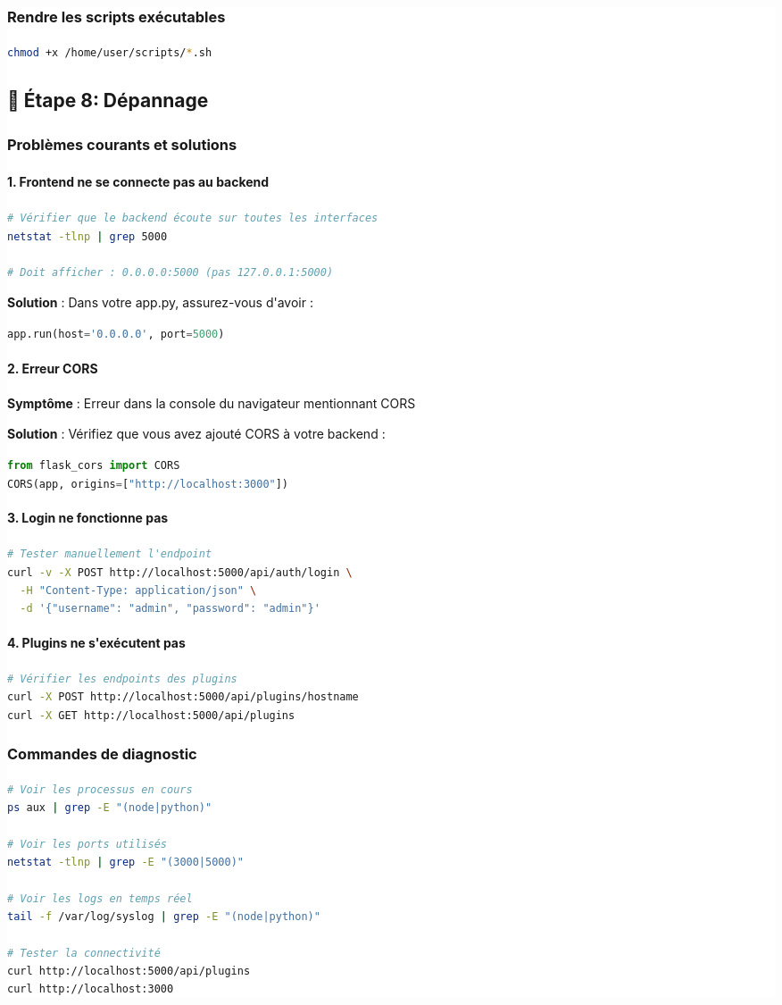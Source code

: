 ### Rendre les scripts exécutables
```bash
chmod +x /home/user/scripts/*.sh
```

## 🔧 Étape 8: Dépannage

### Problèmes courants et solutions

#### 1. Frontend ne se connecte pas au backend
```bash
# Vérifier que le backend écoute sur toutes les interfaces
netstat -tlnp | grep 5000

# Doit afficher : 0.0.0.0:5000 (pas 127.0.0.1:5000)
```

**Solution** : Dans votre app.py, assurez-vous d'avoir :
```python
app.run(host='0.0.0.0', port=5000)
```

#### 2. Erreur CORS
**Symptôme** : Erreur dans la console du navigateur mentionnant CORS

**Solution** : Vérifiez que vous avez ajouté CORS à votre backend :
```python
from flask_cors import CORS
CORS(app, origins=["http://localhost:3000"])
```

#### 3. Login ne fonctionne pas
```bash
# Tester manuellement l'endpoint
curl -v -X POST http://localhost:5000/api/auth/login \
  -H "Content-Type: application/json" \
  -d '{"username": "admin", "password": "admin"}'
```

#### 4. Plugins ne s'exécutent pas
```bash
# Vérifier les endpoints des plugins
curl -X POST http://localhost:5000/api/plugins/hostname
curl -X GET http://localhost:5000/api/plugins
```

### Commandes de diagnostic
```bash
# Voir les processus en cours
ps aux | grep -E "(node|python)"

# Voir les ports utilisés
netstat -tlnp | grep -E "(3000|5000)"

# Voir les logs en temps réel
tail -f /var/log/syslog | grep -E "(node|python)"

# Tester la connectivité
curl http://localhost:5000/api/plugins
curl http://localhost:3000
```
